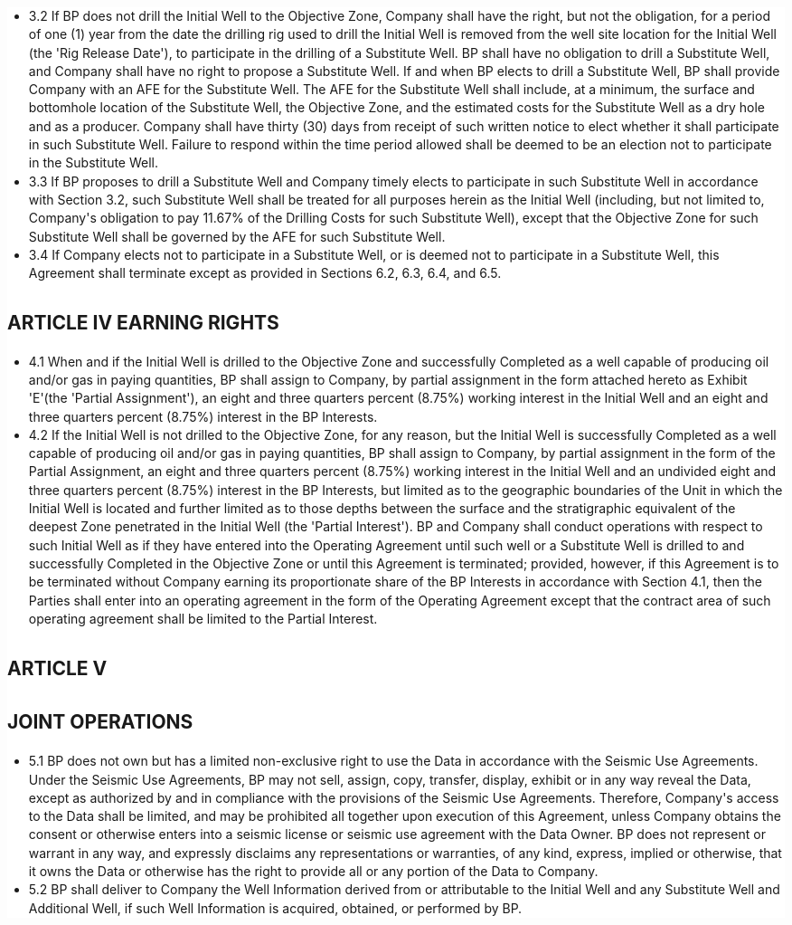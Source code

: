- 3.2 If BP does not drill the Initial Well to the Objective Zone, Company shall have the right, but not the obligation, for a period of one (1) year from the date the drilling rig used to drill the Initial Well is removed from the well site location for the Initial Well (the 'Rig Release Date'), to participate in the drilling of a Substitute Well. BP shall have no obligation to drill a Substitute Well, and Company shall have no right to propose a Substitute Well. If and when BP elects to drill a Substitute Well, BP shall provide Company with an AFE for the Substitute Well. The AFE for the Substitute Well shall include, at a minimum, the surface and bottomhole location of the Substitute Well, the Objective Zone, and the estimated costs for the Substitute Well as a dry hole and as a producer. Company shall have thirty (30) days from receipt of such written notice to elect whether it shall participate in such Substitute Well. Failure to respond within the time period allowed shall be deemed to be an election not to participate in the Substitute Well.
- 3.3 If BP proposes to drill a Substitute Well and Company timely elects to participate in such Substitute Well in accordance with Section 3.2, such Substitute Well shall be treated for all purposes herein as the Initial Well (including, but not limited to, Company's obligation to pay 11.67% of the Drilling Costs for such Substitute Well), except that the Objective Zone for such Substitute Well shall be governed by the AFE for such Substitute Well.
- 3.4 If Company elects not to participate in a Substitute Well, or is deemed not to participate in a Substitute Well, this Agreement shall terminate except as provided in Sections 6.2, 6.3, 6.4, and 6.5.

## ARTICLE IV EARNING RIGHTS

- 4.1 When and if the Initial Well is drilled to the Objective Zone and successfully Completed as a well capable of producing oil and/or gas in paying quantities, BP shall assign to Company, by partial assignment in the form attached hereto as Exhibit 'E'(the 'Partial Assignment'), an eight and three quarters percent (8.75%) working interest in the Initial Well and an eight and three quarters percent (8.75%) interest in the BP Interests.
- 4.2 If the Initial Well is not drilled to the Objective Zone, for any reason, but the Initial Well is successfully Completed as a well capable of producing oil and/or gas in paying quantities, BP shall assign to Company, by partial assignment in the form of the Partial Assignment, an eight and three quarters percent (8.75%) working interest in the Initial Well and an undivided eight and three quarters percent (8.75%) interest in the BP Interests, but limited as to the geographic boundaries of the Unit in which the Initial Well is located and further limited as to those depths between the surface and the stratigraphic equivalent of the deepest Zone penetrated in the Initial Well (the 'Partial Interest'). BP and Company shall conduct operations with respect to such Initial Well as if they have entered into the Operating Agreement until such well or a Substitute Well is drilled to and successfully Completed in the Objective Zone or until this Agreement is terminated; provided, however, if this Agreement is to be terminated without Company earning its proportionate share of the BP Interests in accordance with Section 4.1, then the Parties shall enter into an operating agreement in the form of the Operating Agreement except that the contract area of such operating agreement shall be limited to the Partial Interest.

## ARTICLE V

## JOINT OPERATIONS

- 5.1 BP does not own but has a limited non-exclusive right to use the Data in accordance with the Seismic Use Agreements. Under the Seismic Use Agreements, BP may not sell, assign, copy, transfer, display, exhibit or in any way reveal the Data, except as authorized by and in compliance with the provisions of the Seismic Use Agreements. Therefore, Company's access to the Data shall be limited, and may be prohibited all together upon execution of this Agreement, unless Company obtains the consent or otherwise enters into a seismic license or seismic use agreement with the Data Owner. BP does not represent or warrant in any way, and expressly disclaims any representations or warranties, of any kind, express, implied or otherwise, that it owns the Data or otherwise has the right to provide all or any portion of the Data to Company.
- 5.2 BP shall deliver to Company the Well Information derived from or attributable to the Initial Well and any Substitute Well and Additional Well, if such Well Information is acquired, obtained, or performed by BP.